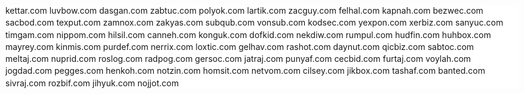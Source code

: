 kettar.com
luvbow.com
dasgan.com
zabtuc.com
polyok.com
lartik.com
zacguy.com
felhal.com
kapnah.com
bezwec.com
sacbod.com
texput.com
zamnox.com
zakyas.com
subqub.com
vonsub.com
kodsec.com
yexpon.com
xerbiz.com
sanyuc.com
timgam.com
nippom.com
hilsil.com
canneh.com
konguk.com
dofkid.com
nekdiw.com
rumpul.com
hudfin.com
huhbox.com
mayrey.com
kinmis.com
purdef.com
nerrix.com
loxtic.com
gelhav.com
rashot.com
daynut.com
qicbiz.com
sabtoc.com
meltaj.com
nuprid.com
roslog.com
radpog.com
gersoc.com
jatraj.com
punyaf.com
cecbid.com
furtaj.com
voylah.com
jogdad.com
pegges.com
henkoh.com
notzin.com
homsit.com
netvom.com
cilsey.com
jikbox.com
tashaf.com
banted.com
sivraj.com
rozbif.com
jihyuk.com
nojjot.com